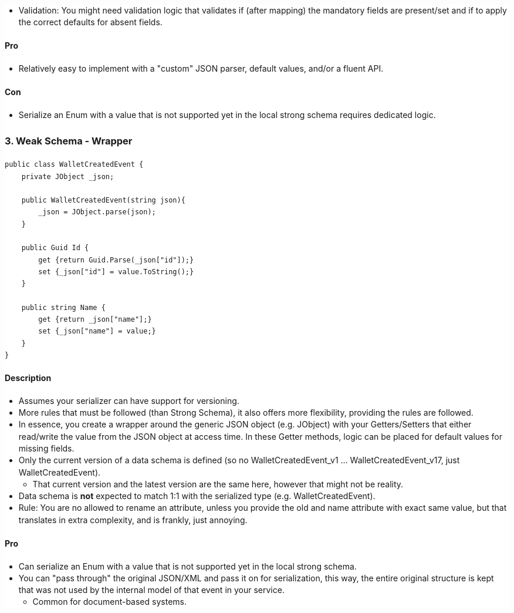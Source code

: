 * Validation: You might need validation logic that validates if (after mapping) the mandatory fields are present/set and if to apply the correct defaults for absent fields.

#### Pro

* Relatively easy to implement with a "custom" JSON parser, default values, and/or a fluent API.


#### Con
* Serialize an Enum with a value that is not supported yet in the local strong schema requires dedicated logic.

### 3. Weak Schema - Wrapper

```
public class WalletCreatedEvent {
    private JObject _json;

    public WalletCreatedEvent(string json){
        _json = JObject.parse(json);
    }

    public Guid Id { 
        get {return Guid.Parse(_json["id"]);}
        set {_json["id"] = value.ToString();}
    }

    public string Name { 
        get {return _json["name"];}
        set {_json["name"] = value;}
    }   
}
```

#### Description

* Assumes your serializer can have support for versioning.
* More rules that must be followed (than Strong Schema), it also offers more flexibility, providing the rules are followed.
* In essence, you create a wrapper around the generic JSON object (e.g. JObject) with your Getters/Setters that either read/write the value from the JSON object at access time. In these Getter methods, logic can be placed for default values for missing fields.
* Only the current version of a data schema is defined (so no WalletCreatedEvent_v1 ... WalletCreatedEvent_v17, just WalletCreatedEvent).
    * That current version and the latest version are the same here, however that might not be reality.
* Data schema is **not** expected to match 1:1 with the serialized type (e.g. WalletCreatedEvent).
* Rule: You are no allowed to rename an attribute, unless you provide the old and name attribute with exact same value, but that translates in extra complexity, and is frankly, just annoying.


#### Pro
* Can serialize an Enum with a value that is not supported yet in the local strong schema.
* You can "pass through" the original JSON/XML and pass it on for serialization, this way, the entire original structure is kept that was not used by the internal model of that event in your service.
    * Common for document-based systems.
